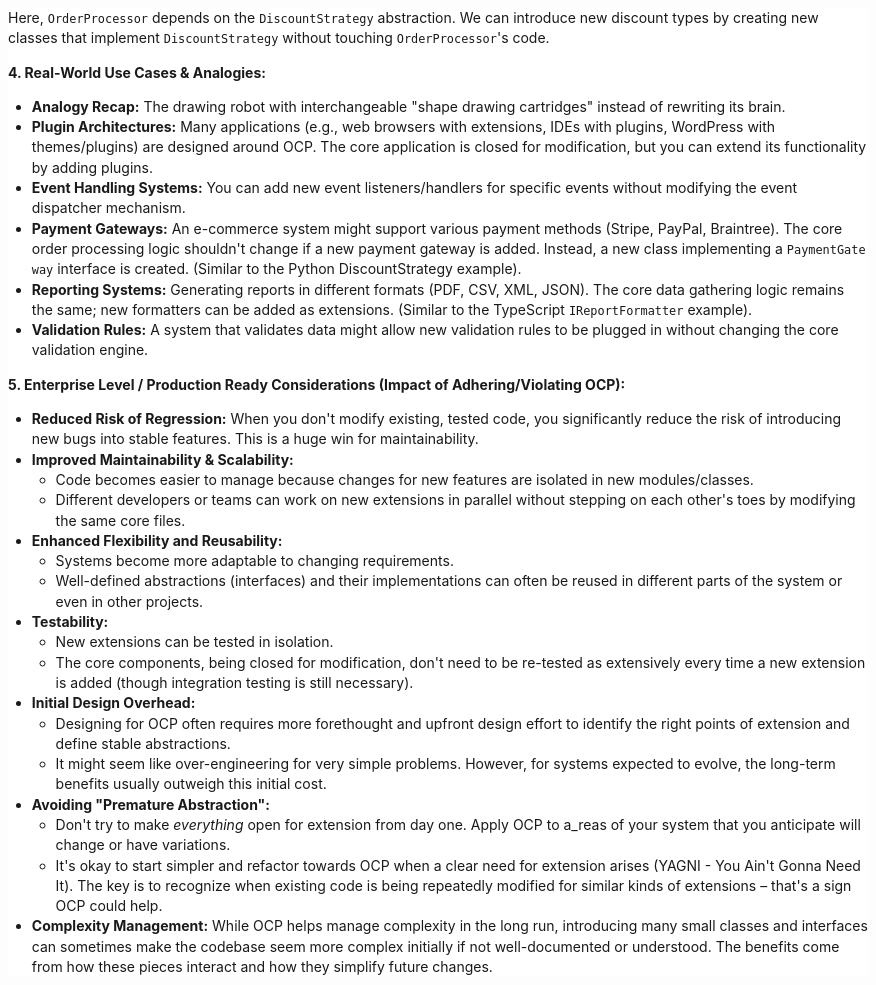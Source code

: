 Here, `OrderProcessor` depends on the `DiscountStrategy` abstraction. We can introduce new discount types by creating new classes that implement `DiscountStrategy` without touching `OrderProcessor`'s code.

**4. Real-World Use Cases & Analogies:**

- **Analogy Recap:** The drawing robot with interchangeable "shape drawing cartridges" instead of rewriting its brain.
- **Plugin Architectures:** Many applications (e.g., web browsers with extensions, IDEs with plugins, WordPress with themes/plugins) are designed around OCP. The core application is closed for modification, but you can extend its functionality by adding plugins.
- **Event Handling Systems:** You can add new event listeners/handlers for specific events without modifying the event dispatcher mechanism.
- **Payment Gateways:** An e-commerce system might support various payment methods (Stripe, PayPal, Braintree). The core order processing logic shouldn't change if a new payment gateway is added. Instead, a new class implementing a `PaymentGateway` interface is created. (Similar to the Python DiscountStrategy example).
- **Reporting Systems:** Generating reports in different formats (PDF, CSV, XML, JSON). The core data gathering logic remains the same; new formatters can be added as extensions. (Similar to the TypeScript `IReportFormatter` example).
- **Validation Rules:** A system that validates data might allow new validation rules to be plugged in without changing the core validation engine.

**5. Enterprise Level / Production Ready Considerations (Impact of Adhering/Violating OCP):**

- **Reduced Risk of Regression:** When you don't modify existing, tested code, you significantly reduce the risk of introducing new bugs into stable features. This is a huge win for maintainability.
- **Improved Maintainability & Scalability:**
  - Code becomes easier to manage because changes for new features are isolated in new modules/classes.
  - Different developers or teams can work on new extensions in parallel without stepping on each other's toes by modifying the same core files.
- **Enhanced Flexibility and Reusability:**
  - Systems become more adaptable to changing requirements.
  - Well-defined abstractions (interfaces) and their implementations can often be reused in different parts of the system or even in other projects.
- **Testability:**
  - New extensions can be tested in isolation.
  - The core components, being closed for modification, don't need to be re-tested as extensively every time a new extension is added (though integration testing is still necessary).
- **Initial Design Overhead:**
  - Designing for OCP often requires more forethought and upfront design effort to identify the right points of extension and define stable abstractions.
  - It might seem like over-engineering for very simple problems. However, for systems expected to evolve, the long-term benefits usually outweigh this initial cost.
- **Avoiding "Premature Abstraction":**
  - Don't try to make _everything_ open for extension from day one. Apply OCP to a_reas of your system that you anticipate will change or have variations.
  - It's okay to start simpler and refactor towards OCP when a clear need for extension arises (YAGNI - You Ain't Gonna Need It). The key is to recognize when existing code is being repeatedly modified for similar kinds of extensions – that's a sign OCP could help.
- **Complexity Management:** While OCP helps manage complexity in the long run, introducing many small classes and interfaces can sometimes make the codebase seem more complex initially if not well-documented or understood. The benefits come from how these pieces interact and how they simplify future changes.
